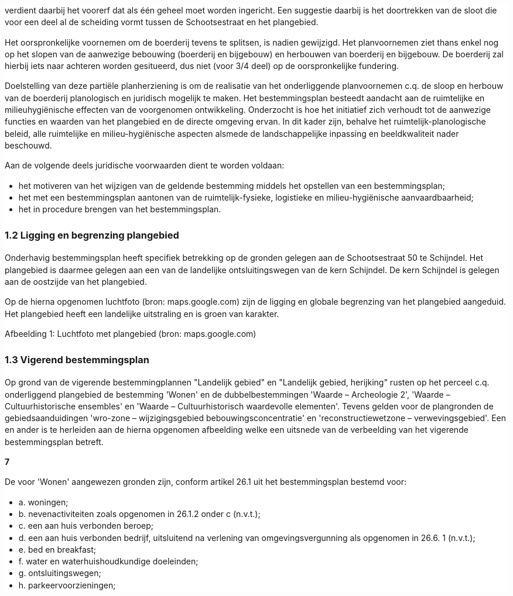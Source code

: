 verdient daarbij het voorerf dat als één geheel moet worden ingericht. Een suggestie daarbij is het doortrekken van de sloot die voor een deel al de scheiding vormt tussen de Schootsestraat en het plangebied.

Het oorspronkelijke voornemen om de boerderij tevens te splitsen, is nadien gewijzigd. Het planvoornemen ziet thans enkel nog op het slopen van de aanwezige bebouwing (boerderij en bijgebouw) en herbouwen van boerderij en bijgebouw. De boerderij zal hierbij iets naar achteren worden gesitueerd, dus niet (voor 3/4 deel) op de oorspronkelijke fundering.

Doelstelling van deze partiële planherziening is om de realisatie van het onderliggende planvoornemen c.q. de sloop en herbouw van de boerderij planologisch en juridisch mogelijk te maken. Het bestemmingsplan besteedt aandacht aan de ruimtelijke en milieuhygiënische effecten van de voorgenomen ontwikkeling. Onderzocht is hoe het initiatief zich verhoudt tot de aanwezige functies en waarden van het plangebied en de directe omgeving ervan. In dit kader zijn, behalve het ruimtelijk-planologische beleid, alle ruimtelijke en milieu-hygiënische aspecten alsmede de landschappelijke inpassing en beeldkwaliteit nader beschouwd.

Aan de volgende deels juridische voorwaarden dient te worden voldaan:

- het motiveren van het wijzigen van de geldende bestemming middels het opstellen van een bestemmingsplan;
- het met een bestemmingsplan aantonen van de ruimtelijk-fysieke, logistieke en milieu-hygiënische aanvaardbaarheid;
- het in procedure brengen van het bestemmingsplan.

### **1.2 Ligging en begrenzing plangebied**

Onderhavig bestemmingsplan heeft specifiek betrekking op de gronden gelegen aan de Schootsestraat 50 te Schijndel. Het plangebied is daarmee gelegen aan een van de landelijke ontsluitingswegen van de kern Schijndel. De kern Schijndel is gelegen aan de oostzijde van het plangebied.

Op de hierna opgenomen luchtfoto (bron: maps.google.com) zijn de ligging en globale begrenzing van het plangebied aangeduid. Het plangebied heeft een landelijke uitstraling en is groen van karakter.

Afbeelding 1: Luchtfoto met plangebied (bron: maps.google.com)

### **1.3 Vigerend bestemmingsplan**

Op grond van de vigerende bestemmingplannen "Landelijk gebied" en "Landelijk gebied, herijking" rusten op het perceel c.q. onderliggend plangebied de bestemming 'Wonen' en de dubbelbestemmingen 'Waarde – Archeologie 2', 'Waarde – Cultuurhistorische ensembles' en 'Waarde – Cultuurhistorisch waardevolle elementen'. Tevens gelden voor de plangronden de gebiedsaanduidingen 'wro-zone – wijzigingsgebied bebouwingsconcentratie' en 'reconstructiewetzone – verwevingsgebied'. Een en ander is te herleiden aan de hierna opgenomen afbeelding welke een uitsnede van de verbeelding van het vigerende bestemmingsplan betreft.

**7**

De voor 'Wonen' aangewezen gronden zijn, conform artikel 26.1 uit het bestemmingsplan bestemd voor:

- a. woningen;
- b. nevenactiviteiten zoals opgenomen in 26.1.2 onder c (n.v.t.);
- c. een aan huis verbonden beroep;
- d. een aan huis verbonden bedrijf, uitsluitend na verlening van omgevingsvergunning als opgenomen in 26.6. 1 (n.v.t.);
- e. bed en breakfast;
- f. water en waterhuishoudkundige doeleinden;
- g. ontsluitingswegen;
- h. parkeervoorzieningen;
